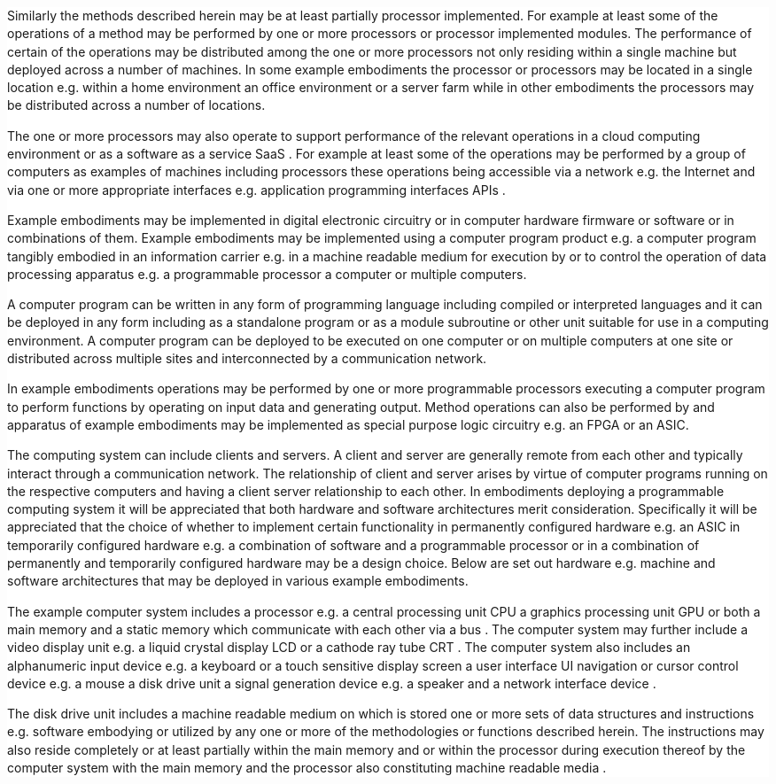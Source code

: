 Similarly the methods described herein may be at least partially processor implemented. For example at least some of the operations of a method may be performed by one or more processors or processor implemented modules. The performance of certain of the operations may be distributed among the one or more processors not only residing within a single machine but deployed across a number of machines. In some example embodiments the processor or processors may be located in a single location e.g. within a home environment an office environment or a server farm while in other embodiments the processors may be distributed across a number of locations.

The one or more processors may also operate to support performance of the relevant operations in a cloud computing environment or as a software as a service SaaS . For example at least some of the operations may be performed by a group of computers as examples of machines including processors these operations being accessible via a network e.g. the Internet and via one or more appropriate interfaces e.g. application programming interfaces APIs .

Example embodiments may be implemented in digital electronic circuitry or in computer hardware firmware or software or in combinations of them. Example embodiments may be implemented using a computer program product e.g. a computer program tangibly embodied in an information carrier e.g. in a machine readable medium for execution by or to control the operation of data processing apparatus e.g. a programmable processor a computer or multiple computers.

A computer program can be written in any form of programming language including compiled or interpreted languages and it can be deployed in any form including as a standalone program or as a module subroutine or other unit suitable for use in a computing environment. A computer program can be deployed to be executed on one computer or on multiple computers at one site or distributed across multiple sites and interconnected by a communication network.

In example embodiments operations may be performed by one or more programmable processors executing a computer program to perform functions by operating on input data and generating output. Method operations can also be performed by and apparatus of example embodiments may be implemented as special purpose logic circuitry e.g. an FPGA or an ASIC.

The computing system can include clients and servers. A client and server are generally remote from each other and typically interact through a communication network. The relationship of client and server arises by virtue of computer programs running on the respective computers and having a client server relationship to each other. In embodiments deploying a programmable computing system it will be appreciated that both hardware and software architectures merit consideration. Specifically it will be appreciated that the choice of whether to implement certain functionality in permanently configured hardware e.g. an ASIC in temporarily configured hardware e.g. a combination of software and a programmable processor or in a combination of permanently and temporarily configured hardware may be a design choice. Below are set out hardware e.g. machine and software architectures that may be deployed in various example embodiments.

The example computer system includes a processor e.g. a central processing unit CPU a graphics processing unit GPU or both a main memory and a static memory which communicate with each other via a bus . The computer system may further include a video display unit e.g. a liquid crystal display LCD or a cathode ray tube CRT . The computer system also includes an alphanumeric input device e.g. a keyboard or a touch sensitive display screen a user interface UI navigation or cursor control device e.g. a mouse a disk drive unit a signal generation device e.g. a speaker and a network interface device .

The disk drive unit includes a machine readable medium on which is stored one or more sets of data structures and instructions e.g. software embodying or utilized by any one or more of the methodologies or functions described herein. The instructions may also reside completely or at least partially within the main memory and or within the processor during execution thereof by the computer system with the main memory and the processor also constituting machine readable media .
